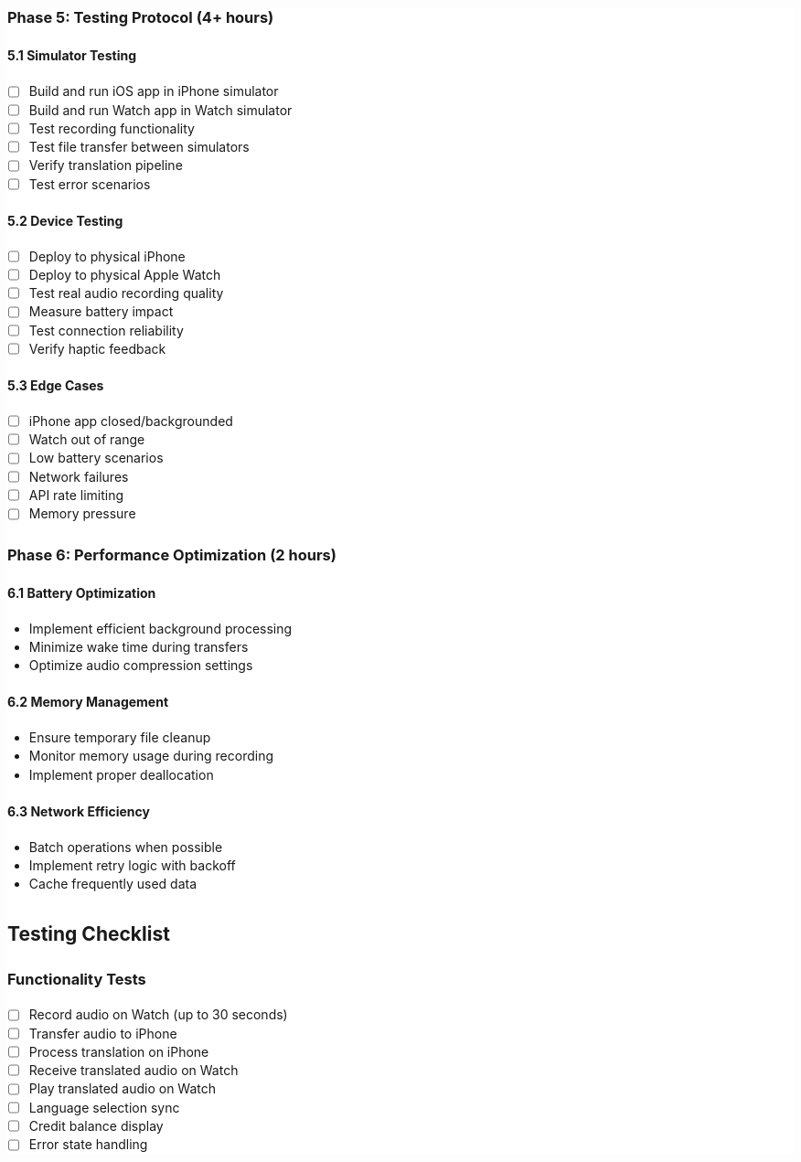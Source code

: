 ### Phase 5: Testing Protocol (4+ hours)

#### 5.1 Simulator Testing
- [ ] Build and run iOS app in iPhone simulator
- [ ] Build and run Watch app in Watch simulator
- [ ] Test recording functionality
- [ ] Test file transfer between simulators
- [ ] Verify translation pipeline
- [ ] Test error scenarios

#### 5.2 Device Testing
- [ ] Deploy to physical iPhone
- [ ] Deploy to physical Apple Watch
- [ ] Test real audio recording quality
- [ ] Measure battery impact
- [ ] Test connection reliability
- [ ] Verify haptic feedback

#### 5.3 Edge Cases
- [ ] iPhone app closed/backgrounded
- [ ] Watch out of range
- [ ] Low battery scenarios
- [ ] Network failures
- [ ] API rate limiting
- [ ] Memory pressure

### Phase 6: Performance Optimization (2 hours)

#### 6.1 Battery Optimization
- Implement efficient background processing
- Minimize wake time during transfers
- Optimize audio compression settings

#### 6.2 Memory Management
- Ensure temporary file cleanup
- Monitor memory usage during recording
- Implement proper deallocation

#### 6.3 Network Efficiency
- Batch operations when possible
- Implement retry logic with backoff
- Cache frequently used data

## Testing Checklist

### Functionality Tests
- [ ] Record audio on Watch (up to 30 seconds)
- [ ] Transfer audio to iPhone
- [ ] Process translation on iPhone
- [ ] Receive translated audio on Watch
- [ ] Play translated audio on Watch
- [ ] Language selection sync
- [ ] Credit balance display
- [ ] Error state handling
